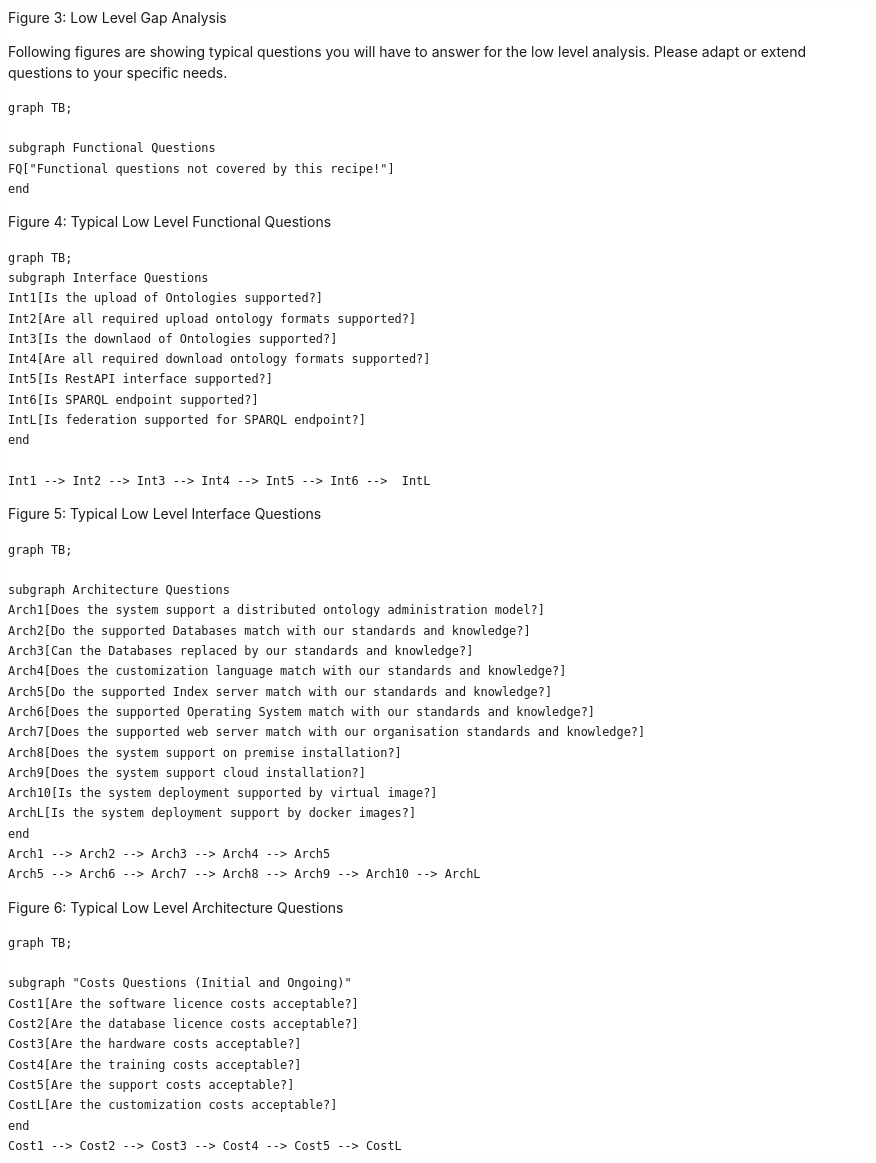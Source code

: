 Figure 3: Low Level Gap Analysis

Following figures are showing typical questions you will have to answer for the low level analysis. Please adapt or extend questions to your specific needs.

```mermaid
graph TB;

subgraph Functional Questions
FQ["Functional questions not covered by this recipe!"]
end
```

Figure 4: Typical Low Level Functional Questions

```mermaid
graph TB;
subgraph Interface Questions
Int1[Is the upload of Ontologies supported?]
Int2[Are all required upload ontology formats supported?]
Int3[Is the downlaod of Ontologies supported?]
Int4[Are all required download ontology formats supported?]
Int5[Is RestAPI interface supported?]
Int6[Is SPARQL endpoint supported?]
IntL[Is federation supported for SPARQL endpoint?]
end

Int1 --> Int2 --> Int3 --> Int4 --> Int5 --> Int6 -->  IntL
```
Figure 5: Typical Low Level Interface Questions
```mermaid
graph TB;
 
subgraph Architecture Questions
Arch1[Does the system support a distributed ontology administration model?]
Arch2[Do the supported Databases match with our standards and knowledge?]
Arch3[Can the Databases replaced by our standards and knowledge?]
Arch4[Does the customization language match with our standards and knowledge?]
Arch5[Do the supported Index server match with our standards and knowledge?]
Arch6[Does the supported Operating System match with our standards and knowledge?] 
Arch7[Does the supported web server match with our organisation standards and knowledge?]
Arch8[Does the system support on premise installation?]
Arch9[Does the system support cloud installation?]
Arch10[Is the system deployment supported by virtual image?]
ArchL[Is the system deployment support by docker images?]
end
Arch1 --> Arch2 --> Arch3 --> Arch4 --> Arch5
Arch5 --> Arch6 --> Arch7 --> Arch8 --> Arch9 --> Arch10 --> ArchL
```
Figure 6: Typical Low Level Architecture Questions
```mermaid
graph TB;
 
subgraph "Costs Questions (Initial and Ongoing)"
Cost1[Are the software licence costs acceptable?] 
Cost2[Are the database licence costs acceptable?]
Cost3[Are the hardware costs acceptable?]
Cost4[Are the training costs acceptable?]
Cost5[Are the support costs acceptable?]
CostL[Are the customization costs acceptable?]
end
Cost1 --> Cost2 --> Cost3 --> Cost4 --> Cost5 --> CostL
```

